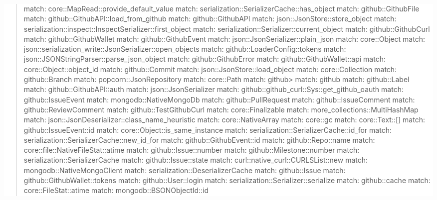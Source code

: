 > match: core::MapRead::provide_default_value
> match: serialization::SerializerCache::has_object
> match: github::GithubFile
> match: github::GithubAPI::load_from_github
> match: github::GithubAPI
> match: json::JsonStore::store_object
> match: serialization::inspect::InspectSerializer::first_object
> match: serialization::Serializer::current_object
> match: github::GithubCurl
> match: github::GithubWallet
> match: github::GithubEvent
> match: json::JsonSerializer::plain_json
> match: core::Object
> match: json::serialization_write::JsonSerializer::open_objects
> match: github::LoaderConfig::tokens
> match: json::JSONStringParser::parse_json_object
> match: github::GithubError
> match: github::GithubWallet::api
> match: core::Object::object_id
> match: github::Commit
> match: json::JsonStore::load_object
> match: core::Collection
> match: github::Branch
> match: popcorn::JsonRepository
> match: core::Path
> match: github>
> match: github
> match: github::Label
> match: github::GithubAPI::auth
> match: json::JsonSerializer
> match: github::github_curl::Sys::get_github_oauth
> match: github::IssueEvent
> match: mongodb::NativeMongoDb
> match: github::PullRequest
> match: github::IssueComment
> match: github::ReviewComment
> match: github::TestGithubCurl
> match: core::Finalizable
> match: more_collections::MultiHashMap
> match: json::JsonDeserializer::class_name_heuristic
> match: core::NativeArray
> match: core::gc
> match: core::Text::[]
> match: github::IssueEvent::id
> match: core::Object::is_same_instance
> match: serialization::SerializerCache::id_for
> match: serialization::SerializerCache::new_id_for
> match: github::GithubEvent::id
> match: github::Repo::name
> match: core::file::NativeFileStat::atime
> match: github::Issue::number
> match: github::Milestone::number
> match: serialization::SerializerCache
> match: github::Issue::state
> match: curl::native_curl::CURLSList::new
> match: mongodb::NativeMongoClient
> match: serialization::DeserializerCache
> match: github::Issue
> match: github::GithubWallet::tokens
> match: github::User::login
> match: serialization::Serializer::serialize
> match: github::cache
> match: core::FileStat::atime
> match: mongodb::BSONObjectId::id